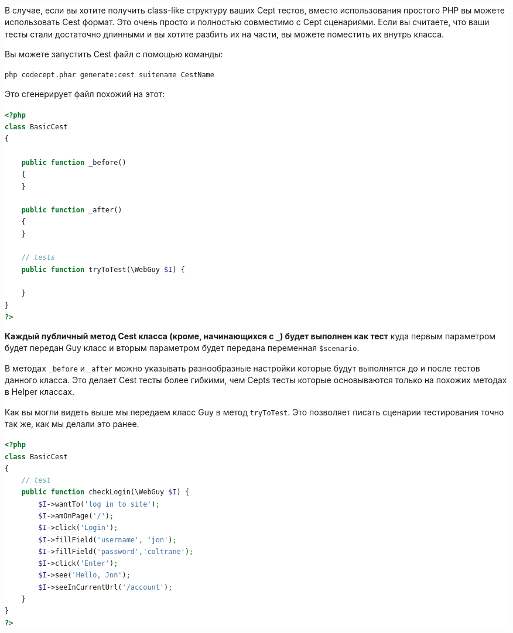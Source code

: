 В случае, если вы хотите получить class-like структуру ваших Cept тестов, вместо использования простого PHP вы можете использовать Cest формат. Это очень просто и полностью совместимо с Cept сценариями. Если вы считаете, что ваши тесты стали достаточно длинными и вы хотите разбить их на части, вы можете поместить их внутрь класса.

Вы можете запустить Cest файл с помощью команды:

```
php codecept.phar generate:cest suitename CestName
```
Это сгенерирует файл похожий на этот:

``` php
<?php
class BasicCest
{

    public function _before()
    {
    }

    public function _after()
    {
    }

    // tests
    public function tryToTest(\WebGuy $I) {
    
    }
}
?>
```
**Каждый публичный метод Cest класса (кроме, начинающихся с `_`) будет выполнен как тест** куда первым параметром будет передан Guy класс и вторым параметром будет передана переменная `$scenario`. 

В методах `_before` и `_after`  можно указывать разнообразные настройки которые будут выполнятся до и после тестов данного класса. Это делает Cest тесты более гибкими, чем Cepts тесты которые основываются только на похожих методах в Helper классах.

Как вы могли видеть выше мы передаем класс Guy в метод `tryToTest`. Это позволяет писать сценарии тестирования точно так же, как мы делали это ранее.

``` php
<?php
class BasicCest
{
    // test
    public function checkLogin(\WebGuy $I) {
        $I->wantTo('log in to site');
        $I->amOnPage('/');
        $I->click('Login');
        $I->fillField('username', 'jon');
        $I->fillField('password','coltrane');
        $I->click('Enter');
        $I->see('Hello, Jon');
        $I->seeInCurrentUrl('/account');
    }
}
?>
```
